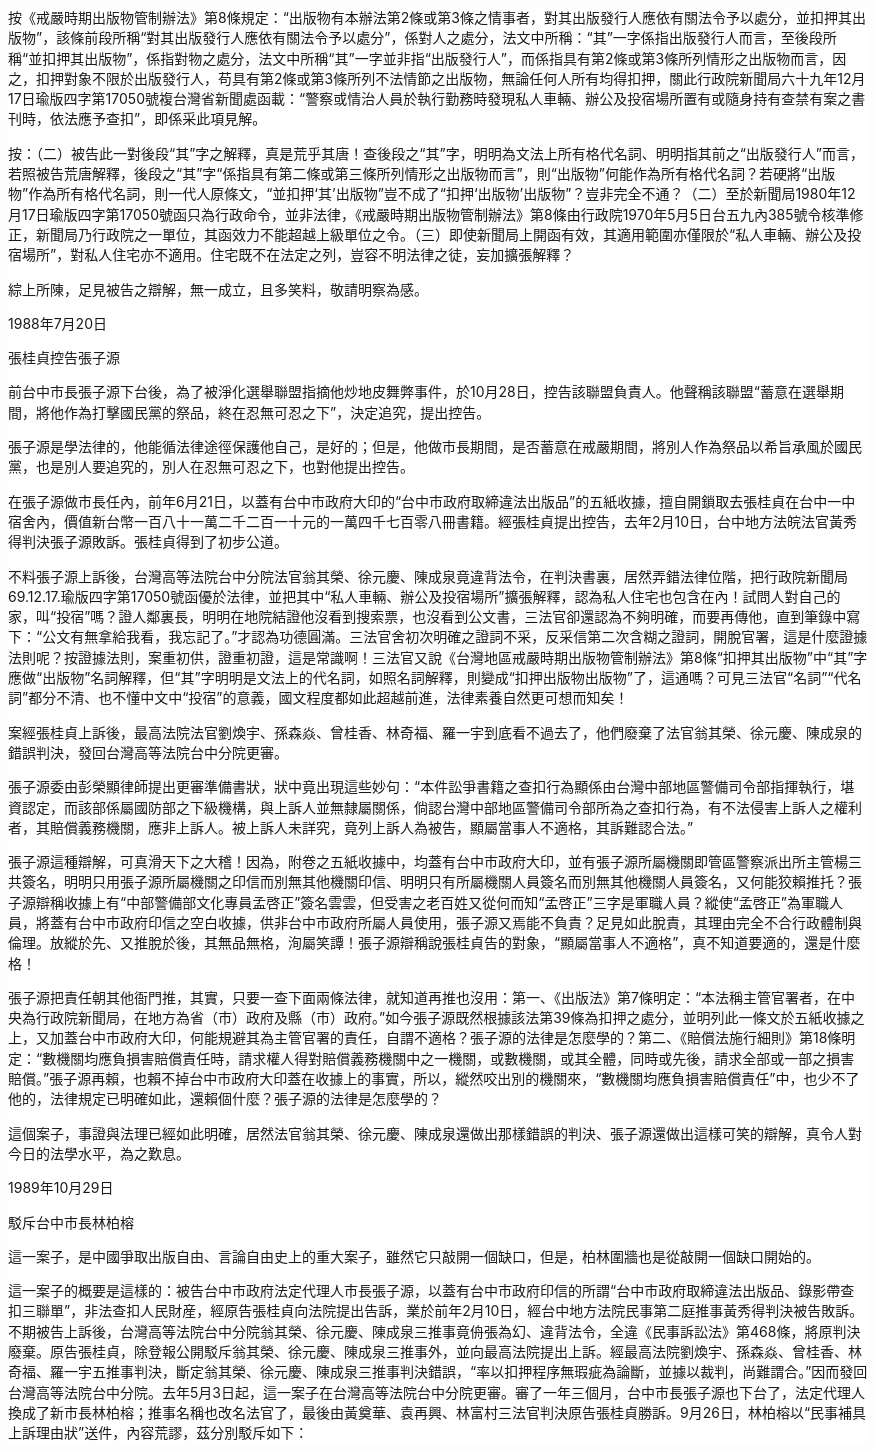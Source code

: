 按《戒嚴時期出版物管制辦法》第8條規定：“出版物有本辦法第2條或第3條之情事者，對其出版發行人應依有關法令予以處分，並扣押其出版物”，該條前段所稱“對其出版發行人應依有關法令予以處分”，係對人之處分，法文中所稱：“其”一字係指出版發行人而言，至後段所稱“並扣押其出版物”，係指對物之處分，法文中所稱“其”一字並非指“出版發行人”，而係指具有第2條或第3條所列情形之出版物而言，因之，扣押對象不限於出版發行人，苟具有第2條或第3條所列不法情節之出版物，無論任何人所有均得扣押，關此行政院新聞局六十九年12月17日瑜版四字第17050號複台灣省新聞處函載：“警察或情治人員於執行勤務時發現私人車輛、辦公及投宿場所置有或隨身持有查禁有案之書刊時，依法應予查扣”，即係采此項見解。

按：（二）被告此一對後段“其”字之解釋，真是荒乎其唐！查後段之“其”字，明明為文法上所有格代名詞、明明指其前之“出版發行人”而言，若照被告荒唐解釋，後段之“其”字“係指具有第二條或第三條所列情形之出版物而言”，則“出版物”何能作為所有格代名詞？若硬將“出版物”作為所有格代名詞，則一代人原條文，“並扣押‘其’出版物”豈不成了“扣押‘出版物’出版物”？豈非完全不通？（二）至於新聞局1980年12月17日瑜版四字第17050號函只為行政命令，並非法律，《戒嚴時期出版物管制辦法》第8條由行政院1970年5月5日台五九內385號令核準修正，新聞局乃行政院之一單位，其函效力不能超越上級單位之令。（三）即使新聞局上開函有效，其適用範圍亦僅限於“私人車輛、辦公及投宿場所”，對私人住宅亦不適用。住宅既不在法定之列，豈容不明法律之徒，妄加擴張解釋？

綜上所陳，足見被告之辯解，無一成立，且多笑料，敬請明察為感。

1988年7月20日



張桂貞控告張子源

前台中市長張子源下台後，為了被淨化選舉聯盟指摘他炒地皮舞弊事件，於10月28日，控告該聯盟負責人。他聲稱該聯盟“蓄意在選舉期間，將他作為打擊國民黨的祭品，終在忍無可忍之下”，決定追究，提出控告。

張子源是學法律的，他能循法律途徑保護他自己，是好的；但是，他做市長期間，是否蓄意在戒嚴期間，將別人作為祭品以希旨承風於國民黨，也是別人要追究的，別人在忍無可忍之下，也對他提出控告。

在張子源做市長任內，前年6月21日，以蓋有台中市政府大印的“台中市政府取締違法出版品”的五紙收據，擅自開鎖取去張桂貞在台中一中宿舍內，價值新台幣一百八十一萬二千二百一十元的一萬四千七百零八冊書籍。經張桂貞提出控告，去年2月10日，台中地方法皖法官黃秀得判決張子源敗訴。張桂貞得到了初步公道。

不料張子源上訴後，台灣高等法院台中分院法官翁其榮、徐元慶、陳成泉竟違背法令，在判決書裏，居然弄錯法律位階，把行政院新聞局69.12.17.瑜版四字第17050號函優於法律，並把其中“私人車輛、辦公及投宿場所”擴張解釋，認為私人住宅也包含在內！試問人對自己的家，叫“投宿”嗎？證人鄰裏長，明明在地院結證他沒看到搜索票，也沒看到公文書，三法官卻還認為不夠明確，而要再傳他，直到筆錄中寫下：“公文有無拿給我看，我忘記了。”才認為功德圓滿。三法官舍初次明確之證詞不采，反采信第二次含糊之證詞，開脫官署，這是什麼證據法則呢？按證據法則，案重初供，證重初證，這是常識啊！三法官又說《台灣地區戒嚴時期出版物管制辦法》第8條“扣押其出版物”中“其”字應做“出版物”名詞解釋，但“其”字明明是文法上的代名詞，如照名詞解釋，則變成“扣押出版物出版物”了，這通嗎？可見三法官“名詞”“代名詞”都分不清、也不懂中文中“投宿”的意義，國文程度都如此超越前進，法律素養自然更可想而知矣！

案經張桂貞上訴後，最高法院法官劉煥宇、孫森焱、曾桂香、林奇福、羅一宇到底看不過去了，他們廢棄了法官翁其榮、徐元慶、陳成泉的錯誤判決，發回台灣高等法院台中分院更審。

張子源委由彭榮顯律師提出更審準備書狀，狀中竟出現這些妙句：“本件訟爭書籍之查扣行為顯係由台灣中部地區警備司令部指揮執行，堪資認定，而該部係屬國防部之下級機構，與上訴人並無隸屬關係，倘認台灣中部地區警備司令部所為之查扣行為，有不法侵害上訴人之權利者，其賠償義務機關，應非上訴人。被上訴人未詳究，竟列上訴人為被告，顯屬當事人不適格，其訴難認合法。”

張子源這種辯解，可真滑天下之大稽！因為，附卷之五紙收據中，均蓋有台中市政府大印，並有張子源所屬機關即管區警察派出所主管楊三共簽名，明明只用張子源所屬機關之印信而別無其他機關印信、明明只有所屬機關人員簽名而別無其他機關人員簽名，又何能狡賴推托？張子源辯稱收據上有“中部警備部文化專員孟啓正”簽名雲雲，但受害之老百姓又從何而知“孟啓正”三字是軍職人員？縱使“孟啓正”為軍職人員，將蓋有台中市政府印信之空白收據，供非台中市政府所屬人員使用，張子源又焉能不負責？足見如此脫責，其理由完全不合行政體制與倫理。放縱於先、又推脫於後，其無品無格，洵屬笑譚！張子源辯稱說張桂貞告的對象，“顯屬當事人不適格”，真不知道要適的，還是什麼格！

張子源把責任朝其他衙門推，其實，只要一查下面兩條法律，就知道再推也沒用：第一、《出版法》第7條明定：“本法稱主管官署者，在中央為行政院新聞局，在地方為省（市）政府及縣（市）政府。”如今張子源既然根據該法第39條為扣押之處分，並明列此一條文於五紙收據之上，又加蓋台中市政府大印，何能規避其為主管官署的責任，自謂不適格？張子源的法律是怎麼學的？第二、《賠償法施行細則》第18條明定：“數機關均應負損害賠償責任時，請求權人得對賠償義務機關中之一機關，或數機關，或其全體，同時或先後，請求全部或一部之損害賠償。”張子源再賴，也賴不掉台中市政府大印蓋在收據上的事實，所以，縱然咬出別的機關來，“數機關均應負損害賠償責任”中，也少不了他的，法律規定已明確如此，還賴個什麼？張子源的法律是怎麼學的？

這個案子，事證與法理已經如此明確，居然法官翁其榮、徐元慶、陳成泉還做出那樣錯誤的判決、張子源還做出這樣可笑的辯解，真令人對今日的法學水平，為之歎息。

1989年10月29日



駁斥台中市長林柏榕

這一案子，是中國爭取出版自由、言論自由史上的重大案子，雖然它只敲開一個缺口，但是，柏林圍牆也是從敲開一個缺口開始的。

這一案子的概要是這樣的：被告台中市政府法定代理人市長張子源，以蓋有台中市政府印信的所謂“台中市政府取締違法出版品、錄影帶查扣三聯單”，非法查扣人民財産，經原告張桂貞向法院提出告訴，業於前年2月10日，經台中地方法院民事第二庭推事黃秀得判決被告敗訴。不期被告上訴後，台灣高等法院台中分院翁其榮、徐元慶、陳成泉三推事竟侜張為幻、違背法令，全違《民事訴訟法》第468條，將原判決廢棄。原告張桂貞，除登報公開駁斥翁其榮、徐元慶、陳成泉三推事外，並向最高法院提出上訴。經最高法院劉煥宇、孫森焱、曾桂香、林奇福、羅一宇五推事判決，斷定翁其榮、徐元慶、陳成泉三推事判決錯誤，“率以扣押程序無瑕疵為論斷，並據以裁判，尚難謂合。”因而發回台灣高等法院台中分院。去年5月3日起，這一案子在台灣高等法院台中分院更審。審了一年三個月，台中市長張子源也下台了，法定代理人換成了新市長林柏榕；推事名稱也改名法官了，最後由黃奠華、袁再興、林富村三法官判決原告張桂貞勝訴。9月26日，林柏榕以“民事補具上訴理由狀”送件，內容荒謬，茲分別駁斥如下：
